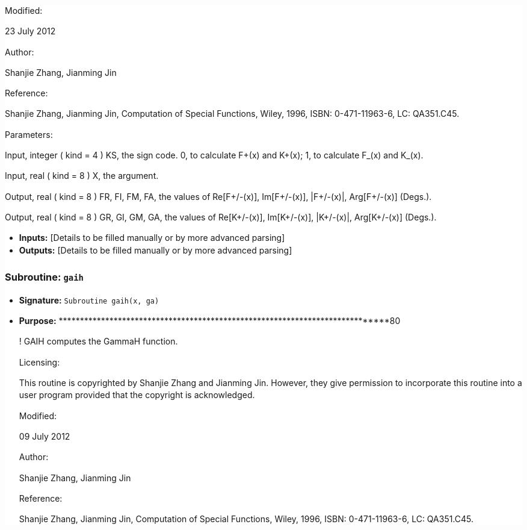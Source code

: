   Modified:

  23 July 2012

  Author:

  Shanjie Zhang, Jianming Jin

  Reference:

  Shanjie Zhang, Jianming Jin,
  Computation of Special Functions,
  Wiley, 1996,
  ISBN: 0-471-11963-6,
  LC: QA351.C45.

  Parameters:

  Input, integer ( kind = 4 ) KS, the sign code.
  0, to calculate F+(x) and K+(x);
  1, to calculate F_(x) and K_(x).

  Input, real ( kind = 8 ) X, the argument.

  Output, real ( kind = 8 ) FR, FI, FM, FA, the values of
  Re[F+/-(x)], Im[F+/-(x)], |F+/-(x)|, Arg[F+/-(x)]  (Degs.).

  Output, real ( kind = 8 ) GR, GI, GM, GA, the values of
  Re[K+/-(x)], Im[K+/-(x)], |K+/-(x)|, Arg[K+/-(x)]  (Degs.).
- **Inputs:** [Details to be filled manually or by more advanced parsing]
- **Outputs:** [Details to be filled manually or by more advanced parsing]

### Subroutine: `gaih`
- **Signature:** `Subroutine gaih(x, ga)`
- **Purpose:** *****************************************************************************80

  ! GAIH computes the GammaH function.

  Licensing:

  This routine is copyrighted by Shanjie Zhang and Jianming Jin.  However,
  they give permission to incorporate this routine into a user program
  provided that the copyright is acknowledged.

  Modified:

  09 July 2012

  Author:

  Shanjie Zhang, Jianming Jin

  Reference:

  Shanjie Zhang, Jianming Jin,
  Computation of Special Functions,
  Wiley, 1996,
  ISBN: 0-471-11963-6,
  LC: QA351.C45.
